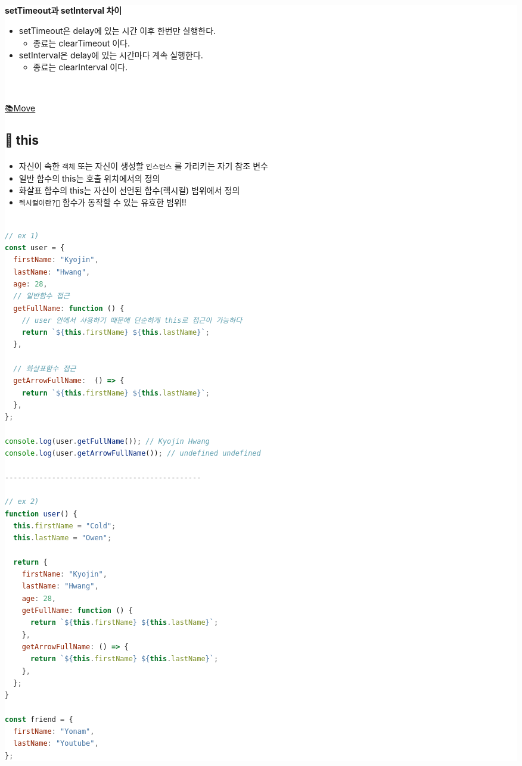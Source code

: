 **setTimeout과 setInterval 차이**

- setTimeout은 delay에 있는 시간 이후 한번만 실행한다.
  - 종료는 clearTimeout 이다.
- setInterval은 delay에 있는 시간마다 계속 실행한다.
  - 종료는 clearInterval 이다.

<br/>

[📚Move](<#📚카테고리-(Category)>)
<br/>

## 📌 this

- 자신이 속한 `객체` 또는 자신이 생성할 `인스턴스` 를 가리키는 자기 참조 변수
- 일반 함수의 this는 호출 위치에서의 정의
- 화살표 함수의 this는 자신이 선언된 함수(렉시컬) 범위에서 정의
- `렉시컬이란?🧐` 함수가 동작할 수 있는 유효한 범위!!

```javascript {numberLines}

// ex 1)
const user = {
  firstName: "Kyojin",
  lastName: "Hwang",
  age: 28,
  // 일반함수 접근
  getFullName: function () {
    // user 안에서 사용하기 때문에 단순하게 this로 접근이 가능하다
    return `${this.firstName} ${this.lastName}`;
  },

  // 화살표함수 접근
  getArrowFullName:  () => {
    return `${this.firstName} ${this.lastName}`;
  },
};

console.log(user.getFullName()); // Kyojin Hwang
console.log(user.getArrowFullName()); // undefined undefined

----------------------------------------------

// ex 2)
function user() {
  this.firstName = "Cold";
  this.lastName = "Owen";

  return {
    firstName: "Kyojin",
    lastName: "Hwang",
    age: 28,
    getFullName: function () {
      return `${this.firstName} ${this.lastName}`;
    },
    getArrowFullName: () => {
      return `${this.firstName} ${this.lastName}`;
    },
  };
}

const friend = {
  firstName: "Yonam",
  lastName: "Youtube",
};
```